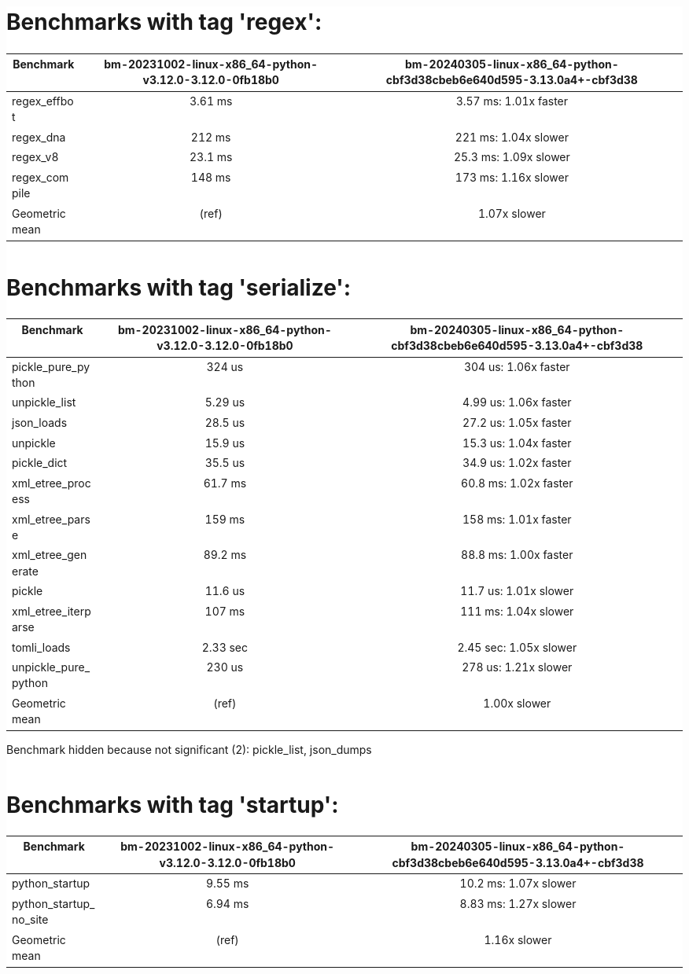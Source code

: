 Benchmarks with tag 'regex':
============================

| Benchmark      | bm-20231002-linux-x86_64-python-v3.12.0-3.12.0-0fb18b0 | bm-20240305-linux-x86_64-python-cbf3d38cbeb6e640d595-3.13.0a4+-cbf3d38 |
|----------------|:------------------------------------------------------:|:----------------------------------------------------------------------:|
| regex_effbot   | 3.61 ms                                                | 3.57 ms: 1.01x faster                                                  |
| regex_dna      | 212 ms                                                 | 221 ms: 1.04x slower                                                   |
| regex_v8       | 23.1 ms                                                | 25.3 ms: 1.09x slower                                                  |
| regex_compile  | 148 ms                                                 | 173 ms: 1.16x slower                                                   |
| Geometric mean | (ref)                                                  | 1.07x slower                                                           |

Benchmarks with tag 'serialize':
================================

| Benchmark            | bm-20231002-linux-x86_64-python-v3.12.0-3.12.0-0fb18b0 | bm-20240305-linux-x86_64-python-cbf3d38cbeb6e640d595-3.13.0a4+-cbf3d38 |
|----------------------|:------------------------------------------------------:|:----------------------------------------------------------------------:|
| pickle_pure_python   | 324 us                                                 | 304 us: 1.06x faster                                                   |
| unpickle_list        | 5.29 us                                                | 4.99 us: 1.06x faster                                                  |
| json_loads           | 28.5 us                                                | 27.2 us: 1.05x faster                                                  |
| unpickle             | 15.9 us                                                | 15.3 us: 1.04x faster                                                  |
| pickle_dict          | 35.5 us                                                | 34.9 us: 1.02x faster                                                  |
| xml_etree_process    | 61.7 ms                                                | 60.8 ms: 1.02x faster                                                  |
| xml_etree_parse      | 159 ms                                                 | 158 ms: 1.01x faster                                                   |
| xml_etree_generate   | 89.2 ms                                                | 88.8 ms: 1.00x faster                                                  |
| pickle               | 11.6 us                                                | 11.7 us: 1.01x slower                                                  |
| xml_etree_iterparse  | 107 ms                                                 | 111 ms: 1.04x slower                                                   |
| tomli_loads          | 2.33 sec                                               | 2.45 sec: 1.05x slower                                                 |
| unpickle_pure_python | 230 us                                                 | 278 us: 1.21x slower                                                   |
| Geometric mean       | (ref)                                                  | 1.00x slower                                                           |

Benchmark hidden because not significant (2): pickle_list, json_dumps

Benchmarks with tag 'startup':
==============================

| Benchmark              | bm-20231002-linux-x86_64-python-v3.12.0-3.12.0-0fb18b0 | bm-20240305-linux-x86_64-python-cbf3d38cbeb6e640d595-3.13.0a4+-cbf3d38 |
|------------------------|:------------------------------------------------------:|:----------------------------------------------------------------------:|
| python_startup         | 9.55 ms                                                | 10.2 ms: 1.07x slower                                                  |
| python_startup_no_site | 6.94 ms                                                | 8.83 ms: 1.27x slower                                                  |
| Geometric mean         | (ref)                                                  | 1.16x slower                                                           |
